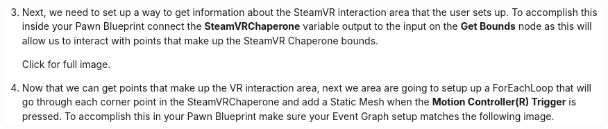 3.  Next, we need to set up a way to get information about the SteamVR interaction area that the user sets up. To accomplish this inside your Pawn Blueprint connect the **SteamVRChaperone** variable output to the input on the **Get Bounds** node as this will allow us to interact with points that make up the SteamVR Chaperone bounds.
    
    Click for full image.
    
4.  Now that we can get points that make up the VR interaction area, next we area are going to setup up a ForEachLoop that will go through each corner point in the SteamVRChaperone and add a Static Mesh when the **Motion Controller(R) Trigger** is pressed. To accomplish this in your Pawn Blueprint make sure your Event Graph setup matches the following image.
    